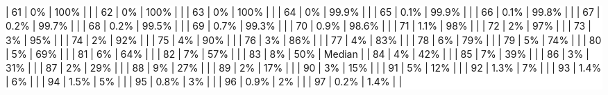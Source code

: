 | 61 | 0% | 100% |  |
| 62 | 0% | 100% |  |
| 63 | 0% | 100% |  |
| 64 | 0% | 99.9% |  |
| 65 | 0.1% | 99.9% |  |
| 66 | 0.1% | 99.8% |  |
| 67 | 0.2% | 99.7% |  |
| 68 | 0.2% | 99.5% |  |
| 69 | 0.7% | 99.3% |  |
| 70 | 0.9% | 98.6% |  |
| 71 | 1.1% | 98% |  |
| 72 | 2% | 97% |  |
| 73 | 3% | 95% |  |
| 74 | 2% | 92% |  |
| 75 | 4% | 90% |  |
| 76 | 3% | 86% |  |
| 77 | 4% | 83% |  |
| 78 | 6% | 79% |  |
| 79 | 5% | 74% |  |
| 80 | 5% | 69% |  |
| 81 | 6% | 64% |  |
| 82 | 7% | 57% |  |
| 83 | 8% | 50% | Median |
| 84 | 4% | 42% |  |
| 85 | 7% | 39% |  |
| 86 | 3% | 31% |  |
| 87 | 2% | 29% |  |
| 88 | 9% | 27% |  |
| 89 | 2% | 17% |  |
| 90 | 3% | 15% |  |
| 91 | 5% | 12% |  |
| 92 | 1.3% | 7% |  |
| 93 | 1.4% | 6% |  |
| 94 | 1.5% | 5% |  |
| 95 | 0.8% | 3% |  |
| 96 | 0.9% | 2% |  |
| 97 | 0.2% | 1.4% |  |
